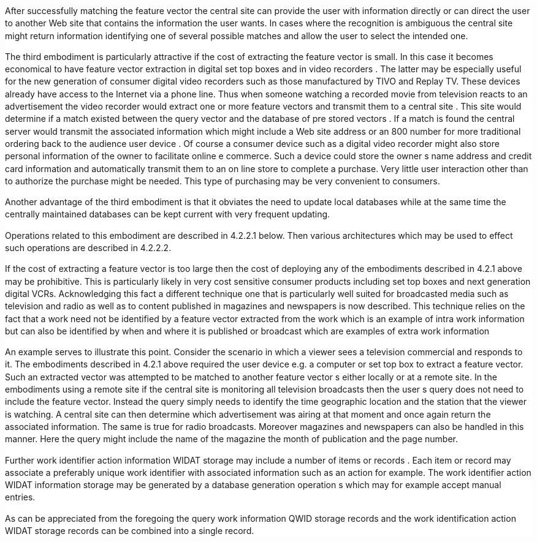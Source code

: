 After successfully matching the feature vector the central site can provide the user with information directly or can direct the user to another Web site that contains the information the user wants. In cases where the recognition is ambiguous the central site might return information identifying one of several possible matches and allow the user to select the intended one.

The third embodiment is particularly attractive if the cost of extracting the feature vector is small. In this case it becomes economical to have feature vector extraction in digital set top boxes and in video recorders . The latter may be especially useful for the new generation of consumer digital video recorders such as those manufactured by TIVO and Replay TV. These devices already have access to the Internet via a phone line. Thus when someone watching a recorded movie from television reacts to an advertisement the video recorder would extract one or more feature vectors and transmit them to a central site . This site would determine if a match existed between the query vector and the database of pre stored vectors . If a match is found the central server would transmit the associated information which might include a Web site address or an 800 number for more traditional ordering back to the audience user device . Of course a consumer device such as a digital video recorder might also store personal information of the owner to facilitate online e commerce. Such a device could store the owner s name address and credit card information and automatically transmit them to an on line store to complete a purchase. Very little user interaction other than to authorize the purchase might be needed. This type of purchasing may be very convenient to consumers.

Another advantage of the third embodiment is that it obviates the need to update local databases while at the same time the centrally maintained databases can be kept current with very frequent updating.

Operations related to this embodiment are described in 4.2.2.1 below. Then various architectures which may be used to effect such operations are described in 4.2.2.2.

If the cost of extracting a feature vector is too large then the cost of deploying any of the embodiments described in 4.2.1 above may be prohibitive. This is particularly likely in very cost sensitive consumer products including set top boxes and next generation digital VCRs. Acknowledging this fact a different technique one that is particularly well suited for broadcasted media such as television and radio as well as to content published in magazines and newspapers is now described. This technique relies on the fact that a work need not be identified by a feature vector extracted from the work which is an example of intra work information but can also be identified by when and where it is published or broadcast which are examples of extra work information 

An example serves to illustrate this point. Consider the scenario in which a viewer sees a television commercial and responds to it. The embodiments described in 4.2.1 above required the user device e.g. a computer or set top box to extract a feature vector. Such an extracted vector was attempted to be matched to another feature vector s either locally or at a remote site. In the embodiments using a remote site if the central site is monitoring all television broadcasts then the user s query does not need to include the feature vector. Instead the query simply needs to identify the time geographic location and the station that the viewer is watching. A central site can then determine which advertisement was airing at that moment and once again return the associated information. The same is true for radio broadcasts. Moreover magazines and newspapers can also be handled in this manner. Here the query might include the name of the magazine the month of publication and the page number.

Further work identifier action information WIDAT storage may include a number of items or records . Each item or record may associate a preferably unique work identifier with associated information such as an action for example. The work identifier action WIDAT information storage may be generated by a database generation operation s which may for example accept manual entries.

As can be appreciated from the foregoing the query work information QWID storage records and the work identification action WIDAT storage records can be combined into a single record.
